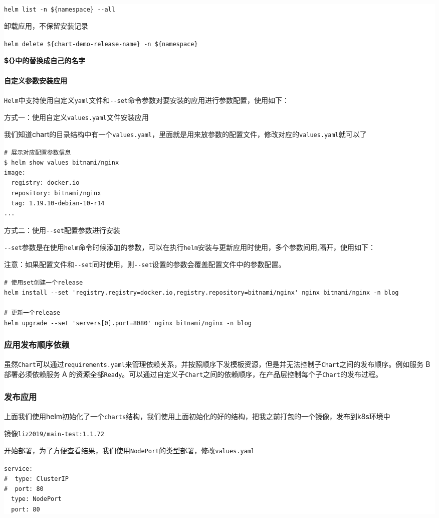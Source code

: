 ```
helm list -n ${namespace} --all
```

卸载应用，不保留安装记录

```
helm delete ${chart-demo-release-name} -n ${namespace}
```

**${}中的替换成自己的名字**

#### 自定义参数安装应用

`Helm`中支持使用自定义`yaml`文件和`--set`命令参数对要安装的应用进行参数配置，使用如下：  

方式一：使用自定义`values.yaml`文件安装应用

我们知道chart的目录结构中有一个`values.yaml`，里面就是用来放参数的配置文件，修改对应的`values.yaml`就可以了  

```
# 展示对应配置参数信息
$ helm show values bitnami/nginx
image:
  registry: docker.io
  repository: bitnami/nginx
  tag: 1.19.10-debian-10-r14
...
```

方式二：使用`--set`配置参数进行安装  

`--set`参数是在使用`helm`命令时候添加的参数，可以在执行`helm`安装与更新应用时使用，多个参数间用,隔开，使用如下：  

注意：如果配置文件和`--set`同时使用，则`--set`设置的参数会覆盖配置文件中的参数配置。  

```
# 使用set创建一个release
helm install --set 'registry.registry=docker.io,registry.repository=bitnami/nginx' nginx bitnami/nginx -n blog

# 更新一个release
helm upgrade --set 'servers[0].port=8080' nginx bitnami/nginx -n blog
```

### 应用发布顺序依赖  

虽然`Chart`可以通过`requirements.yaml`来管理依赖关系，并按照顺序下发模板资源，但是并无法控制子`Chart`之间的发布顺序。例如服务 B 部署必须依赖服务 A 的资源全部`Ready`。可以通过自定义子`Chart`之间的依赖顺序，在产品层控制每个子`Chart`的发布过程。  

### 发布应用

上面我们使用helm初始化了一个`charts`结构，我们使用上面初始化的好的结构，把我之前打包的一个镜像，发布到k8s环境中  

镜像`liz2019/main-test:1.1.72`

开始部署，为了方便查看结果，我们使用`NodePort`的类型部署，修改`values.yaml`  

```
service:
#  type: ClusterIP
#  port: 80
  type: NodePort
  port: 80
```

